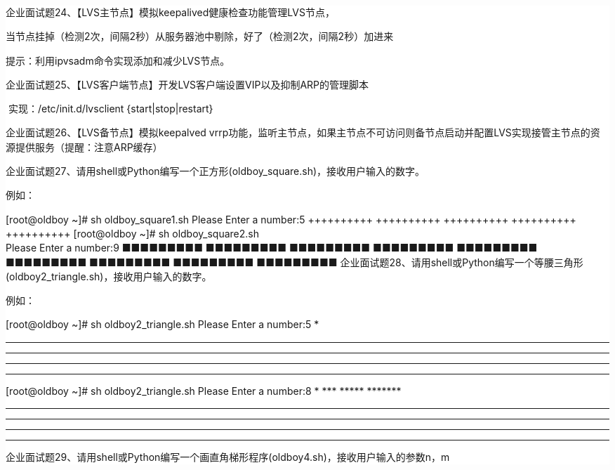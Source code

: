 企业面试题24、【LVS主节点】模拟keepalived健康检查功能管理LVS节点，

当节点挂掉（检测2次，间隔2秒）从服务器池中剔除，好了（检测2次，间隔2秒）加进来

提示：利用ipvsadm命令实现添加和减少LVS节点。



企业面试题25、【LVS客户端节点】开发LVS客户端设置VIP以及抑制ARP的管理脚本

​    实现：/etc/init.d/lvsclient {start|stop|restart}

企业面试题26、【LVS备节点】模拟keepalved vrrp功能，监听主节点，如果主节点不可访问则备节点启动并配置LVS实现接管主节点的资源提供服务（提醒：注意ARP缓存） 



企业面试题27、请用shell或Python编写一个正方形(oldboy_square.sh)，接收用户输入的数字。

例如：

[root@oldboy ~]# sh oldboy_square1.sh 
Please Enter a number:5
++++++++++
++++++++++
++++++++++
++++++++++
++++++++++
[root@oldboy ~]# sh oldboy_square2.sh  
Please Enter a number:9
■■■■■■■■■
■■■■■■■■■
■■■■■■■■■
■■■■■■■■■
■■■■■■■■■
■■■■■■■■■
■■■■■■■■■
■■■■■■■■■
■■■■■■■■■
企业面试题28、请用shell或Python编写一个等腰三角形(oldboy2_triangle.sh)，接收用户输入的数字。

例如：

[root@oldboy ~]# sh oldboy2_triangle.sh 
Please Enter a number:5
    *
   ***
  *****
 *******
*********
[root@oldboy ~]# sh oldboy2_triangle.sh 
Please Enter a number:8
       *
      ***
     *****
    *******
   *********
  ***********
 *************
***************
企业面试题29、请用shell或Python编写一个画直角梯形程序(oldboy4.sh)，接收用户输入的参数n，m
